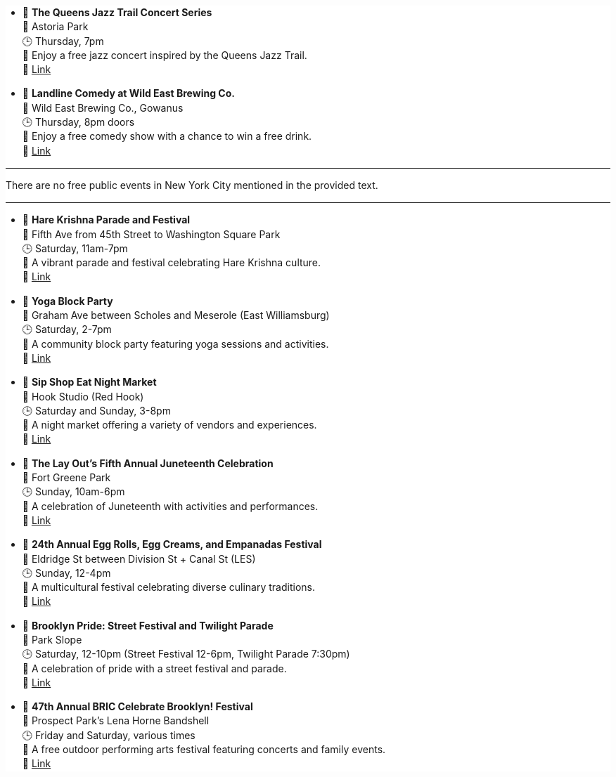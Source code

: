 - 🎉 **The Queens Jazz Trail Concert Series**  
  📍 Astoria Park  
  🕒 Thursday, 7pm  
  📝 Enjoy a free jazz concert inspired by the Queens Jazz Trail.  
  🔗 [Link](https://kupferbergcenter.org/qjt/)

- 🎉 **Landline Comedy at Wild East Brewing Co.**  
  📍 Wild East Brewing Co., Gowanus  
  🕒 Thursday, 8pm doors  
  📝 Enjoy a free comedy show with a chance to win a free drink.  
  🔗 [Link](https://www.eventbrite.com/e/landline-comedy-at-wild-east-brewing-tickets-1350629401899)

---

There are no free public events in New York City mentioned in the provided text.

---

- 🎉 **Hare Krishna Parade and Festival**  
  📍 Fifth Ave from 45th Street to Washington Square Park  
  🕒 Saturday, 11am-7pm  
  📝 A vibrant parade and festival celebrating Hare Krishna culture.  
  🔗 [Link](https://iskconnyc.com/event/nyc-ratha-yatra/)

- 🎉 **Yoga Block Party**  
  📍 Graham Ave between Scholes and Meserole (East Williamsburg)  
  🕒 Saturday, 2-7pm  
  📝 A community block party featuring yoga sessions and activities.  
  🔗 [Link](https://www.eventbrite.com/e/graham-ave-block-party-by-yoga-block-party-tickets-1360663744889)

- 🎉 **Sip Shop Eat Night Market**  
  📍 Hook Studio (Red Hook)  
  🕒 Saturday and Sunday, 3-8pm  
  📝 A night market offering a variety of vendors and experiences.  
  🔗 [Link](https://www.sipshopeat.com/rsvpbrooklyn)

- 🎉 **The Lay Out’s Fifth Annual Juneteenth Celebration**  
  📍 Fort Greene Park  
  🕒 Sunday, 10am-6pm  
  📝 A celebration of Juneteenth with activities and performances.  
  🔗 [Link](https://www.instagram.com/thelayoutco/)

- 🎉 **24th Annual Egg Rolls, Egg Creams, and Empanadas Festival**  
  📍 Eldridge St between Division St + Canal St (LES)  
  🕒 Sunday, 12-4pm  
  📝 A multicultural festival celebrating diverse culinary traditions.  
  🔗 [Link](https://www.eldridgestreet.org/eee-festival)

- 🎉 **Brooklyn Pride: Street Festival and Twilight Parade**  
  📍 Park Slope  
  🕒 Saturday, 12-10pm (Street Festival 12-6pm, Twilight Parade 7:30pm)  
  📝 A celebration of pride with a street festival and parade.  
  🔗 [Link](https://brooklynpride.org/)

- 🎉 **47th Annual BRIC Celebrate Brooklyn! Festival**  
  📍 Prospect Park’s Lena Horne Bandshell  
  🕒 Friday and Saturday, various times  
  📝 A free outdoor performing arts festival featuring concerts and family events.  
  🔗 [Link](https://bricartsmedia.org/celebrate-brooklyn/)
